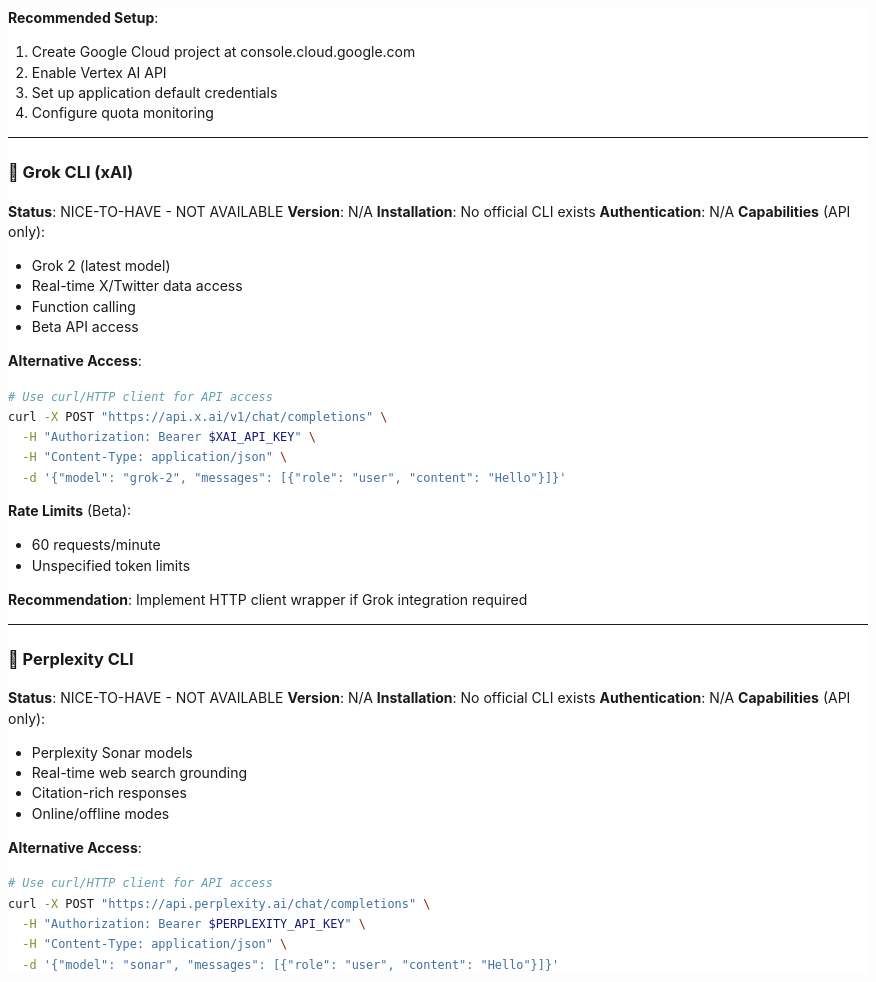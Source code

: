 **Recommended Setup**:
1. Create Google Cloud project at console.cloud.google.com
2. Enable Vertex AI API
3. Set up application default credentials
4. Configure quota monitoring

---

### 🚫 Grok CLI (xAI)
**Status**: NICE-TO-HAVE - NOT AVAILABLE
**Version**: N/A
**Installation**: No official CLI exists
**Authentication**: N/A
**Capabilities** (API only):
- Grok 2 (latest model)
- Real-time X/Twitter data access
- Function calling
- Beta API access

**Alternative Access**:
```bash
# Use curl/HTTP client for API access
curl -X POST "https://api.x.ai/v1/chat/completions" \
  -H "Authorization: Bearer $XAI_API_KEY" \
  -H "Content-Type: application/json" \
  -d '{"model": "grok-2", "messages": [{"role": "user", "content": "Hello"}]}'
```

**Rate Limits** (Beta):
- 60 requests/minute
- Unspecified token limits

**Recommendation**: Implement HTTP client wrapper if Grok integration required

---

### 🚫 Perplexity CLI
**Status**: NICE-TO-HAVE - NOT AVAILABLE
**Version**: N/A
**Installation**: No official CLI exists
**Authentication**: N/A
**Capabilities** (API only):
- Perplexity Sonar models
- Real-time web search grounding
- Citation-rich responses
- Online/offline modes

**Alternative Access**:
```bash
# Use curl/HTTP client for API access
curl -X POST "https://api.perplexity.ai/chat/completions" \
  -H "Authorization: Bearer $PERPLEXITY_API_KEY" \
  -H "Content-Type: application/json" \
  -d '{"model": "sonar", "messages": [{"role": "user", "content": "Hello"}]}'
```
